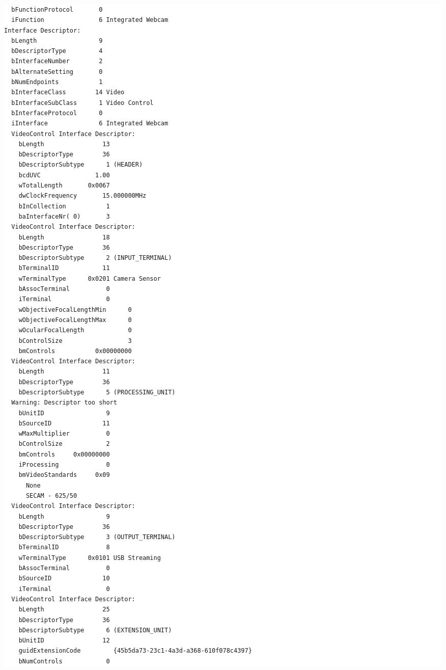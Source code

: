       bFunctionProtocol       0 
      iFunction               6 Integrated Webcam
    Interface Descriptor:
      bLength                 9
      bDescriptorType         4
      bInterfaceNumber        2
      bAlternateSetting       0
      bNumEndpoints           1
      bInterfaceClass        14 Video
      bInterfaceSubClass      1 Video Control
      bInterfaceProtocol      0 
      iInterface              6 Integrated Webcam
      VideoControl Interface Descriptor:
        bLength                13
        bDescriptorType        36
        bDescriptorSubtype      1 (HEADER)
        bcdUVC               1.00
        wTotalLength       0x0067
        dwClockFrequency       15.000000MHz
        bInCollection           1
        baInterfaceNr( 0)       3
      VideoControl Interface Descriptor:
        bLength                18
        bDescriptorType        36
        bDescriptorSubtype      2 (INPUT_TERMINAL)
        bTerminalID            11
        wTerminalType      0x0201 Camera Sensor
        bAssocTerminal          0
        iTerminal               0 
        wObjectiveFocalLengthMin      0
        wObjectiveFocalLengthMax      0
        wOcularFocalLength            0
        bControlSize                  3
        bmControls           0x00000000
      VideoControl Interface Descriptor:
        bLength                11
        bDescriptorType        36
        bDescriptorSubtype      5 (PROCESSING_UNIT)
      Warning: Descriptor too short
        bUnitID                 9
        bSourceID              11
        wMaxMultiplier          0
        bControlSize            2
        bmControls     0x00000000
        iProcessing             0 
        bmVideoStandards     0x09
          None
          SECAM - 625/50
      VideoControl Interface Descriptor:
        bLength                 9
        bDescriptorType        36
        bDescriptorSubtype      3 (OUTPUT_TERMINAL)
        bTerminalID             8
        wTerminalType      0x0101 USB Streaming
        bAssocTerminal          0
        bSourceID              10
        iTerminal               0 
      VideoControl Interface Descriptor:
        bLength                25
        bDescriptorType        36
        bDescriptorSubtype      6 (EXTENSION_UNIT)
        bUnitID                12
        guidExtensionCode         {45b5da73-23c1-4a3d-a368-610f078c4397}
        bNumControls            0